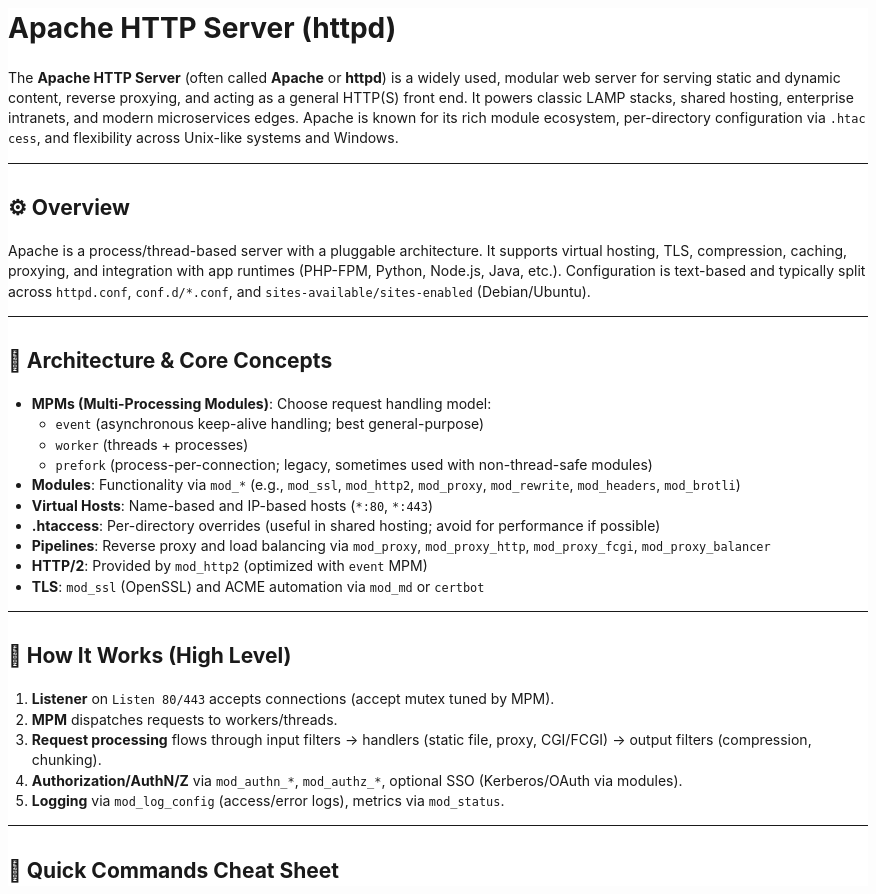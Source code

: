 # Apache HTTP Server (httpd)

The **Apache HTTP Server** (often called **Apache** or **httpd**) is a widely used, modular web server for serving static and dynamic content, reverse proxying, and acting as a general HTTP(S) front end. It powers classic LAMP stacks, shared hosting, enterprise intranets, and modern microservices edges. Apache is known for its rich module ecosystem, per-directory configuration via `.htaccess`, and flexibility across Unix-like systems and Windows.

---

## ⚙️ Overview

Apache is a process/thread-based server with a pluggable architecture. It supports virtual hosting, TLS, compression, caching, proxying, and integration with app runtimes (PHP-FPM, Python, Node.js, Java, etc.). Configuration is text-based and typically split across `httpd.conf`, `conf.d/*.conf`, and `sites-available/sites-enabled` (Debian/Ubuntu).

---

## 🧩 Architecture & Core Concepts

- **MPMs (Multi-Processing Modules)**: Choose request handling model:
  - `event` (asynchronous keep-alive handling; best general-purpose)
  - `worker` (threads + processes)
  - `prefork` (process-per-connection; legacy, sometimes used with non-thread-safe modules)
- **Modules**: Functionality via `mod_*` (e.g., `mod_ssl`, `mod_http2`, `mod_proxy`, `mod_rewrite`, `mod_headers`, `mod_brotli`)
- **Virtual Hosts**: Name-based and IP-based hosts (`*:80`, `*:443`)
- **.htaccess**: Per-directory overrides (useful in shared hosting; avoid for performance if possible)
- **Pipelines**: Reverse proxy and load balancing via `mod_proxy`, `mod_proxy_http`, `mod_proxy_fcgi`, `mod_proxy_balancer`
- **HTTP/2**: Provided by `mod_http2` (optimized with `event` MPM)
- **TLS**: `mod_ssl` (OpenSSL) and ACME automation via `mod_md` or `certbot`

---

## 🔬 How It Works (High Level)

1. **Listener** on `Listen 80/443` accepts connections (accept mutex tuned by MPM).
2. **MPM** dispatches requests to workers/threads.
3. **Request processing** flows through input filters → handlers (static file, proxy, CGI/FCGI) → output filters (compression, chunking).
4. **Authorization/AuthN/Z** via `mod_authn_*`, `mod_authz_*`, optional SSO (Kerberos/OAuth via modules).
5. **Logging** via `mod_log_config` (access/error logs), metrics via `mod_status`.

---

## 🧰 Quick Commands Cheat Sheet
